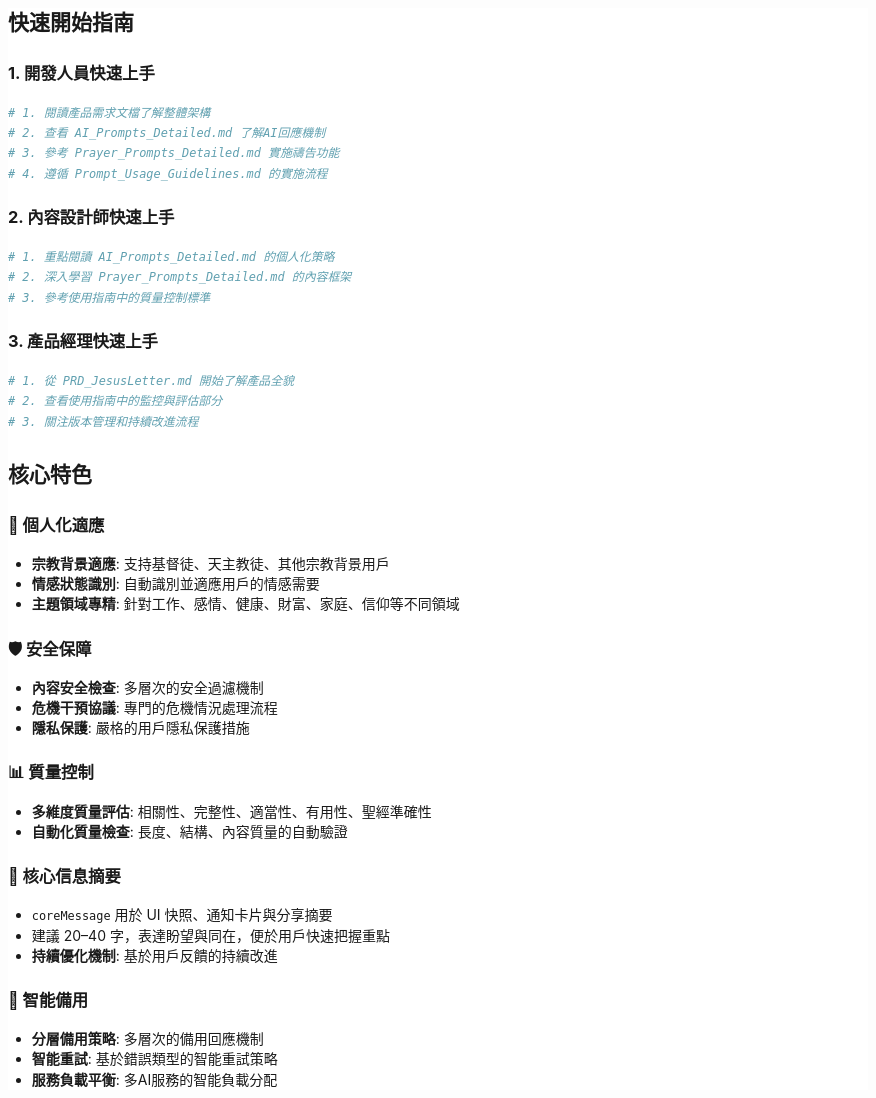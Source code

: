 ## 快速開始指南

### 1. 開發人員快速上手
```bash
# 1. 閱讀產品需求文檔了解整體架構
# 2. 查看 AI_Prompts_Detailed.md 了解AI回應機制
# 3. 參考 Prayer_Prompts_Detailed.md 實施禱告功能
# 4. 遵循 Prompt_Usage_Guidelines.md 的實施流程
```

### 2. 內容設計師快速上手
```bash
# 1. 重點閱讀 AI_Prompts_Detailed.md 的個人化策略
# 2. 深入學習 Prayer_Prompts_Detailed.md 的內容框架
# 3. 參考使用指南中的質量控制標準
```

### 3. 產品經理快速上手
```bash
# 1. 從 PRD_JesusLetter.md 開始了解產品全貌
# 2. 查看使用指南中的監控與評估部分
# 3. 關注版本管理和持續改進流程
```

## 核心特色

### 🎯 個人化適應
- **宗教背景適應**: 支持基督徒、天主教徒、其他宗教背景用戶
- **情感狀態識別**: 自動識別並適應用戶的情感需要
- **主題領域專精**: 針對工作、感情、健康、財富、家庭、信仰等不同領域

### 🛡️ 安全保障
- **內容安全檢查**: 多層次的安全過濾機制
- **危機干預協議**: 專門的危機情況處理流程
- **隱私保護**: 嚴格的用戶隱私保護措施

### 📊 質量控制
- **多維度質量評估**: 相關性、完整性、適當性、有用性、聖經準確性
- **自動化質量檢查**: 長度、結構、內容質量的自動驗證

### 📌 核心信息摘要
- `coreMessage` 用於 UI 快照、通知卡片與分享摘要
- 建議 20–40 字，表達盼望與同在，便於用戶快速把握重點
- **持續優化機制**: 基於用戶反饋的持續改進

### 🔄 智能備用
- **分層備用策略**: 多層次的備用回應機制
- **智能重試**: 基於錯誤類型的智能重試策略
- **服務負載平衡**: 多AI服務的智能負載分配
